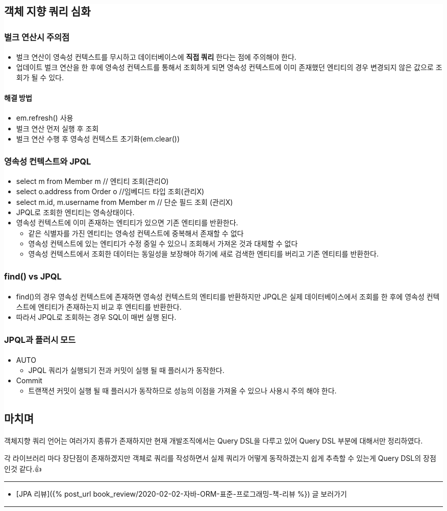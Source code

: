 
## 객체 지향 쿼리 심화
### 벌크 연산시 주의점
- 벌크 연산이 영속성 컨텍스트를 무시하고 데이터베이스에 **직접 쿼리** 한다는 점에 주의해야 한다.
- 업데이트 벌크 연산을 한 후에 영속성 컨텍스트를 통해서 조회하게 되면 영속성 컨텍스트에
 이미 존재했던 엔티티의 경우 변경되지 않은 값으로 조회가 될 수 있다.

#### 해결 방법
- em.refresh() 사용
- 벌크 연산 먼저 실행 후 조회
- 벌크 연산 수행 후 영속성 컨텍스트 초기화(em.clear())

### 영속성 컨텍스트와 JPQL
- select m from Member m // 엔티티 조회(관리O)
- select o.address from Order o //임베디드 타입 조회(관리X)
- select m.id, m.username from Member m // 단순 필드 조회 (관리X)
- JPQL로 조회한 엔티티는 영속상태이다.
- 영속성 컨텍스트에 이미 존재하는 엔티티가 있으면 기존 엔티티를 반환한다.
  - 같은 식별자를 가진 엔티티는 영속성 컨텍스트에 중복해서 존재할 수 없다
  - 영속성 컨텍스트에 있는 엔티티가 수정 중일 수 있으니 조회해서 가져온 것과 대체할 수 없다
  - 영속성 컨텍스트에서 조회한 데이터는 동일성을 보장해야 하기에 새로 검색한 엔티티를 버리고 기존 엔티티를 반환한다.

### find() vs JPQL
- find()의 경우 영속성 컨텍스트에 존재하면 영속성 컨텍스트의 엔티티를 반환하지만
 JPQL은 실제 데이터베이스에서 조회를 한 후에 영속성 컨텍스트에 엔티티가 존재하는지 비교 후 엔티티를 반환한다.
- 따라서 JPQL로 조회하는 경우 SQL이 매번 실행 된다.

### JPQL과 플러시 모드
- AUTO
  - JPQL 쿼리가 실행되기 전과 커밋이 실행 될 때 플러시가 동작한다.
- Commit
  - 트랜잭션 커밋이 실행 될 때 플러시가 동작하므로 성능의 이점을 가져올 수 있으나 사용시 주의 해야 한다.

## 마치며
객체지향 쿼리 언어는 여러가지 종류가 존재하지만 현재 개발조직에서는 Query DSL을 다루고 있어
Query DSL 부분에 대해서만 정리하였다. 

각 라이브러리 마다 장단점이 존재하겠지만 
객체로 쿼리를 작성하면서 실제 쿼리가 어떻게 동작하겠는지 쉽게 추측할 수 있는게 Query DSL의 장점 인것 같다.👍
 
- - -

- [JPA 리뷰]({% post_url book_review/2020-02-02-자바-ORM-표준-프로그래밍-책-리뷰 %}) 글 보러가기

- - - 


 